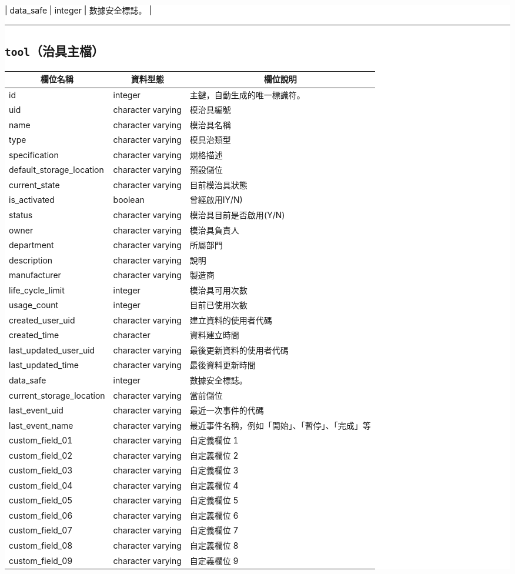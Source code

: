 | data_safe | integer | 數據安全標誌。 |

---

## `tool`（治具主檔）

| 欄位名稱 | 資料型態 | 欄位說明 |
|----------|-----------|-----------|
| id | integer | 主鍵，自動生成的唯一標識符。 |
| uid | character varying | 模治具編號 |
| name | character varying | 模治具名稱 |
| type | character varying | 模具治類型 |
| specification | character varying | 規格描述 |
| default_storage_location | character varying | 預設儲位 |
| current_state | character varying | 目前模治具狀態 |
| is_activated | boolean | 曾經啟用IY/N) |
| status | character varying | 模治具目前是否啟用(Y/N) |
| owner | character varying | 模治具負責人 |
| department | character varying | 所屬部門 |
| description | character varying | 說明 |
| manufacturer | character varying | 製造商 |
| life_cycle_limit | integer | 模治具可用次數 |
| usage_count | integer | 目前已使用次數 |
| created_user_uid | character varying | 建立資料的使用者代碼 |
| created_time | character | 資料建立時間 |
| last_updated_user_uid | character varying | 最後更新資料的使用者代碼 |
| last_updated_time | character varying | 最後資料更新時間 |
| data_safe | integer | 數據安全標誌。 |
| current_storage_location | character varying | 當前儲位 |
| last_event_uid | character varying | 最近一次事件的代碼 |
| last_event_name | character varying | 最近事件名稱，例如「開始」、「暫停」、「完成」等 |
| custom_field_01 | character varying | 自定義欄位 1 |
| custom_field_02 | character varying | 自定義欄位 2 |
| custom_field_03 | character varying | 自定義欄位 3 |
| custom_field_04 | character varying | 自定義欄位 4 |
| custom_field_05 | character varying | 自定義欄位 5 |
| custom_field_06 | character varying | 自定義欄位 6 |
| custom_field_07 | character varying | 自定義欄位 7 |
| custom_field_08 | character varying | 自定義欄位 8 |
| custom_field_09 | character varying | 自定義欄位 9 |